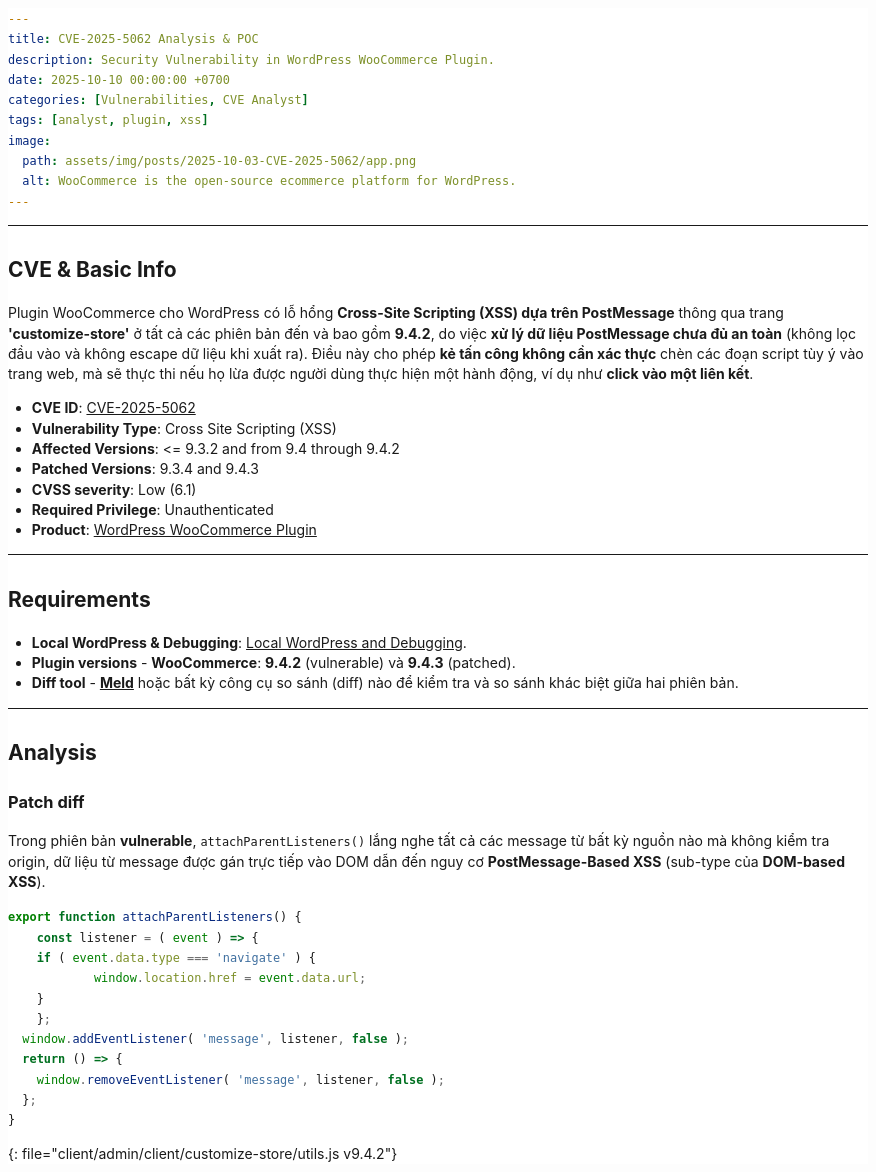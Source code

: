 ```yaml
---
title: CVE-2025-5062 Analysis & POC
description: Security Vulnerability in WordPress WooCommerce Plugin.
date: 2025-10-10 00:00:00 +0700
categories: [Vulnerabilities, CVE Analyst]
tags: [analyst, plugin, xss]
image:
  path: assets/img/posts/2025-10-03-CVE-2025-5062/app.png
  alt: WooCommerce is the open-source ecommerce platform for WordPress.
---
```


---

## CVE & Basic Info
Plugin WooCommerce cho WordPress có lỗ hổng **Cross-Site Scripting (XSS) dựa trên PostMessage** thông qua trang **'customize-store'** ở tất cả các phiên bản đến và bao gồm **9.4.2**, do việc **xử lý dữ liệu PostMessage chưa đủ an toàn** (không lọc đầu vào và không escape dữ liệu khi xuất ra). Điều này cho phép **kẻ tấn công không cần xác thực** chèn các đoạn script tùy ý vào trang web, mà sẽ thực thi nếu họ lừa được người dùng thực hiện một hành động, ví dụ như **click vào một liên kết**.

* **CVE ID**: [CVE-2025-5062](https://www.cve.org/CVERecord?id=CVE-2025-5062)
* **Vulnerability Type**: Cross Site Scripting (XSS)
* **Affected Versions**: <= 9.3.2 and from 9.4 through 9.4.2
* **Patched Versions**: 9.3.4 and 9.4.3
* **CVSS severity**: Low (6.1) 
* **Required Privilege**: Unauthenticated
* **Product**: [WordPress WooCommerce Plugin](https://wordpress.org/plugins/woocommerce/)

---

## Requirements

* **Local WordPress & Debugging**: [Local WordPress and Debugging](https://w41bu1.github.io/posts/wordpress-local-and-debugging/).
* **Plugin versions** - **WooCommerce**: **9.4.2** (vulnerable) và **9.4.3** (patched).
* **Diff tool** - [**Meld**](https://meldmerge.org/) hoặc bất kỳ công cụ so sánh (diff) nào để kiểm tra và so sánh khác biệt giữa hai phiên bản.

---

## Analysis

### Patch diff
Trong phiên bản **vulnerable**, `attachParentListeners()` lắng nghe tất cả các message từ bất kỳ nguồn nào mà không kiểm tra origin, dữ liệu từ message được gán trực tiếp vào DOM dẫn đến nguy cơ **PostMessage-Based XSS** (sub-type của **DOM‑based XSS**).

```js
export function attachParentListeners() {
	const listener = ( event ) => {
    if ( event.data.type === 'navigate' ) {
			window.location.href = event.data.url;
    }
	};
  window.addEventListener( 'message', listener, false );
  return () => {
    window.removeEventListener( 'message', listener, false );
  };
}
```
{: file="client/admin/client/customize-store/utils.js v9.4.2"}
